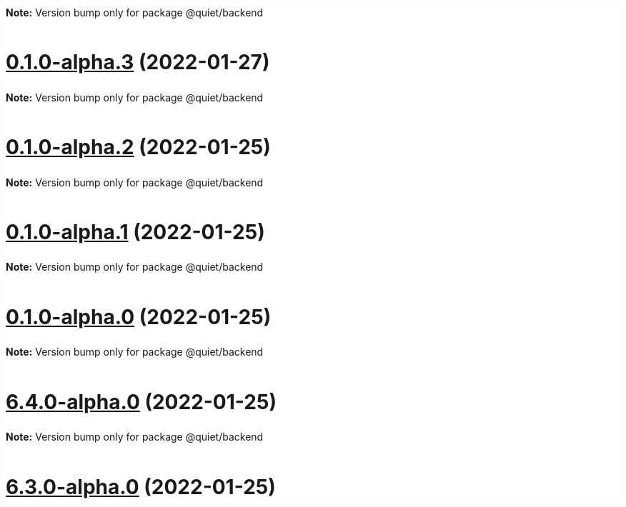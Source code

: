 **Note:** Version bump only for package @quiet/backend





# [0.1.0-alpha.3](https://github.com/TryQuiet/backend/compare/@quiet/backend@0.1.0-alpha.2...@quiet/backend@0.1.0-alpha.3) (2022-01-27)

**Note:** Version bump only for package @quiet/backend





# [0.1.0-alpha.2](https://github.com/TryQuiet/backend/compare/@quiet/backend@0.1.0-alpha.1...@quiet/backend@0.1.0-alpha.2) (2022-01-25)

**Note:** Version bump only for package @quiet/backend





# [0.1.0-alpha.1](https://github.com/TryQuiet/backend/compare/@quiet/backend@0.1.0-alpha.0...@quiet/backend@0.1.0-alpha.1) (2022-01-25)

**Note:** Version bump only for package @quiet/backend





# [0.1.0-alpha.0](https://github.com/TryQuiet/backend/compare/@quiet/backend@6.4.0-alpha.0...@quiet/backend@0.1.0-alpha.0) (2022-01-25)

**Note:** Version bump only for package @quiet/backend





# [6.4.0-alpha.0](https://github.com/TryQuiet/backend/compare/@quiet/backend@6.3.0-alpha.0...@quiet/backend@6.4.0-alpha.0) (2022-01-25)

**Note:** Version bump only for package @quiet/backend





# [6.3.0-alpha.0](https://github.com/TryQuiet/backend/compare/@quiet/backend@6.2.0-alpha.0...@quiet/backend@6.3.0-alpha.0) (2022-01-25)
